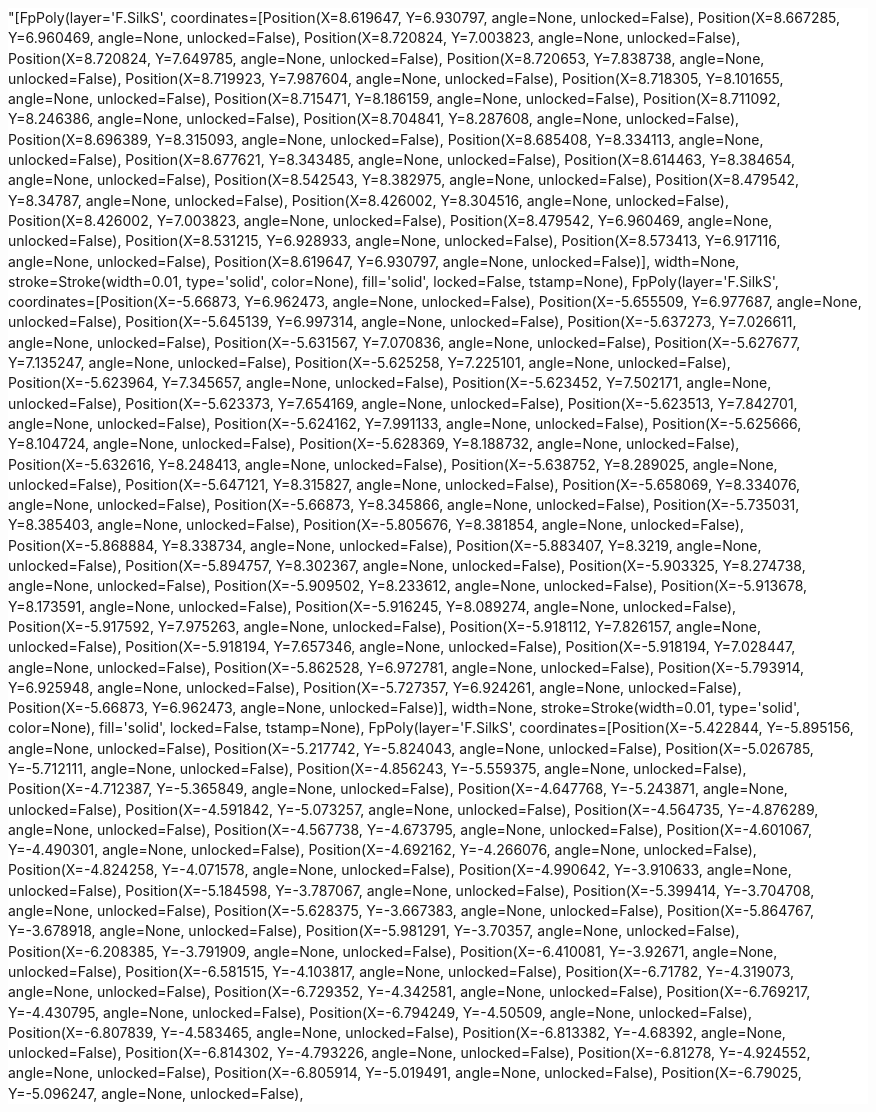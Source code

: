 "[FpPoly(layer='F.SilkS', coordinates=[Position(X=8.619647, Y=6.930797, angle=None, unlocked=False), Position(X=8.667285, Y=6.960469, angle=None, unlocked=False), Position(X=8.720824, Y=7.003823, angle=None, unlocked=False), Position(X=8.720824, Y=7.649785, angle=None, unlocked=False), Position(X=8.720653, Y=7.838738, angle=None, unlocked=False), Position(X=8.719923, Y=7.987604, angle=None, unlocked=False), Position(X=8.718305, Y=8.101655, angle=None, unlocked=False), Position(X=8.715471, Y=8.186159, angle=None, unlocked=False), Position(X=8.711092, Y=8.246386, angle=None, unlocked=False), Position(X=8.704841, Y=8.287608, angle=None, unlocked=False), Position(X=8.696389, Y=8.315093, angle=None, unlocked=False), Position(X=8.685408, Y=8.334113, angle=None, unlocked=False), Position(X=8.677621, Y=8.343485, angle=None, unlocked=False), Position(X=8.614463, Y=8.384654, angle=None, unlocked=False), Position(X=8.542543, Y=8.382975, angle=None, unlocked=False), Position(X=8.479542, Y=8.34787, angle=None, unlocked=False), Position(X=8.426002, Y=8.304516, angle=None, unlocked=False), Position(X=8.426002, Y=7.003823, angle=None, unlocked=False), Position(X=8.479542, Y=6.960469, angle=None, unlocked=False), Position(X=8.531215, Y=6.928933, angle=None, unlocked=False), Position(X=8.573413, Y=6.917116, angle=None, unlocked=False), Position(X=8.619647, Y=6.930797, angle=None, unlocked=False)], width=None, stroke=Stroke(width=0.01, type='solid', color=None), fill='solid', locked=False, tstamp=None), FpPoly(layer='F.SilkS', coordinates=[Position(X=-5.66873, Y=6.962473, angle=None, unlocked=False), Position(X=-5.655509, Y=6.977687, angle=None, unlocked=False), Position(X=-5.645139, Y=6.997314, angle=None, unlocked=False), Position(X=-5.637273, Y=7.026611, angle=None, unlocked=False), Position(X=-5.631567, Y=7.070836, angle=None, unlocked=False), Position(X=-5.627677, Y=7.135247, angle=None, unlocked=False), Position(X=-5.625258, Y=7.225101, angle=None, unlocked=False), Position(X=-5.623964, Y=7.345657, angle=None, unlocked=False), Position(X=-5.623452, Y=7.502171, angle=None, unlocked=False), Position(X=-5.623373, Y=7.654169, angle=None, unlocked=False), Position(X=-5.623513, Y=7.842701, angle=None, unlocked=False), Position(X=-5.624162, Y=7.991133, angle=None, unlocked=False), Position(X=-5.625666, Y=8.104724, angle=None, unlocked=False), Position(X=-5.628369, Y=8.188732, angle=None, unlocked=False), Position(X=-5.632616, Y=8.248413, angle=None, unlocked=False), Position(X=-5.638752, Y=8.289025, angle=None, unlocked=False), Position(X=-5.647121, Y=8.315827, angle=None, unlocked=False), Position(X=-5.658069, Y=8.334076, angle=None, unlocked=False), Position(X=-5.66873, Y=8.345866, angle=None, unlocked=False), Position(X=-5.735031, Y=8.385403, angle=None, unlocked=False), Position(X=-5.805676, Y=8.381854, angle=None, unlocked=False), Position(X=-5.868884, Y=8.338734, angle=None, unlocked=False), Position(X=-5.883407, Y=8.3219, angle=None, unlocked=False), Position(X=-5.894757, Y=8.302367, angle=None, unlocked=False), Position(X=-5.903325, Y=8.274738, angle=None, unlocked=False), Position(X=-5.909502, Y=8.233612, angle=None, unlocked=False), Position(X=-5.913678, Y=8.173591, angle=None, unlocked=False), Position(X=-5.916245, Y=8.089274, angle=None, unlocked=False), Position(X=-5.917592, Y=7.975263, angle=None, unlocked=False), Position(X=-5.918112, Y=7.826157, angle=None, unlocked=False), Position(X=-5.918194, Y=7.657346, angle=None, unlocked=False), Position(X=-5.918194, Y=7.028447, angle=None, unlocked=False), Position(X=-5.862528, Y=6.972781, angle=None, unlocked=False), Position(X=-5.793914, Y=6.925948, angle=None, unlocked=False), Position(X=-5.727357, Y=6.924261, angle=None, unlocked=False), Position(X=-5.66873, Y=6.962473, angle=None, unlocked=False)], width=None, stroke=Stroke(width=0.01, type='solid', color=None), fill='solid', locked=False, tstamp=None), FpPoly(layer='F.SilkS', coordinates=[Position(X=-5.422844, Y=-5.895156, angle=None, unlocked=False), Position(X=-5.217742, Y=-5.824043, angle=None, unlocked=False), Position(X=-5.026785, Y=-5.712111, angle=None, unlocked=False), Position(X=-4.856243, Y=-5.559375, angle=None, unlocked=False), Position(X=-4.712387, Y=-5.365849, angle=None, unlocked=False), Position(X=-4.647768, Y=-5.243871, angle=None, unlocked=False), Position(X=-4.591842, Y=-5.073257, angle=None, unlocked=False), Position(X=-4.564735, Y=-4.876289, angle=None, unlocked=False), Position(X=-4.567738, Y=-4.673795, angle=None, unlocked=False), Position(X=-4.601067, Y=-4.490301, angle=None, unlocked=False), Position(X=-4.692162, Y=-4.266076, angle=None, unlocked=False), Position(X=-4.824258, Y=-4.071578, angle=None, unlocked=False), Position(X=-4.990642, Y=-3.910633, angle=None, unlocked=False), Position(X=-5.184598, Y=-3.787067, angle=None, unlocked=False), Position(X=-5.399414, Y=-3.704708, angle=None, unlocked=False), Position(X=-5.628375, Y=-3.667383, angle=None, unlocked=False), Position(X=-5.864767, Y=-3.678918, angle=None, unlocked=False), Position(X=-5.981291, Y=-3.70357, angle=None, unlocked=False), Position(X=-6.208385, Y=-3.791909, angle=None, unlocked=False), Position(X=-6.410081, Y=-3.92671, angle=None, unlocked=False), Position(X=-6.581515, Y=-4.103817, angle=None, unlocked=False), Position(X=-6.71782, Y=-4.319073, angle=None, unlocked=False), Position(X=-6.729352, Y=-4.342581, angle=None, unlocked=False), Position(X=-6.769217, Y=-4.430795, angle=None, unlocked=False), Position(X=-6.794249, Y=-4.50509, angle=None, unlocked=False), Position(X=-6.807839, Y=-4.583465, angle=None, unlocked=False), Position(X=-6.813382, Y=-4.68392, angle=None, unlocked=False), Position(X=-6.814302, Y=-4.793226, angle=None, unlocked=False), Position(X=-6.81278, Y=-4.924552, angle=None, unlocked=False), Position(X=-6.805914, Y=-5.019491, angle=None, unlocked=False), Position(X=-6.79025, Y=-5.096247, angle=None, unlocked=False),
